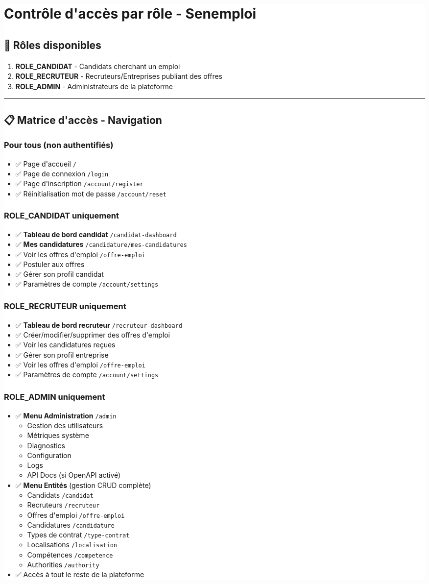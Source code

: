 # Contrôle d'accès par rôle - Senemploi

## 🎯 Rôles disponibles

1. **ROLE_CANDIDAT** - Candidats cherchant un emploi
2. **ROLE_RECRUTEUR** - Recruteurs/Entreprises publiant des offres
3. **ROLE_ADMIN** - Administrateurs de la plateforme

---

## 📋 Matrice d'accès - Navigation

### Pour tous (non authentifiés)
- ✅ Page d'accueil `/`
- ✅ Page de connexion `/login`
- ✅ Page d'inscription `/account/register`
- ✅ Réinitialisation mot de passe `/account/reset`

### ROLE_CANDIDAT uniquement
- ✅ **Tableau de bord candidat** `/candidat-dashboard`
- ✅ **Mes candidatures** `/candidature/mes-candidatures`
- ✅ Voir les offres d'emploi `/offre-emploi`
- ✅ Postuler aux offres
- ✅ Gérer son profil candidat
- ✅ Paramètres de compte `/account/settings`

### ROLE_RECRUTEUR uniquement
- ✅ **Tableau de bord recruteur** `/recruteur-dashboard`
- ✅ Créer/modifier/supprimer des offres d'emploi
- ✅ Voir les candidatures reçues
- ✅ Gérer son profil entreprise
- ✅ Voir les offres d'emploi `/offre-emploi`
- ✅ Paramètres de compte `/account/settings`

### ROLE_ADMIN uniquement
- ✅ **Menu Administration** `/admin`
  - Gestion des utilisateurs
  - Métriques système
  - Diagnostics
  - Configuration
  - Logs
  - API Docs (si OpenAPI activé)
- ✅ **Menu Entités** (gestion CRUD complète)
  - Candidats `/candidat`
  - Recruteurs `/recruteur`
  - Offres d'emploi `/offre-emploi`
  - Candidatures `/candidature`
  - Types de contrat `/type-contrat`
  - Localisations `/localisation`
  - Compétences `/competence`
  - Authorities `/authority`
- ✅ Accès à tout le reste de la plateforme
